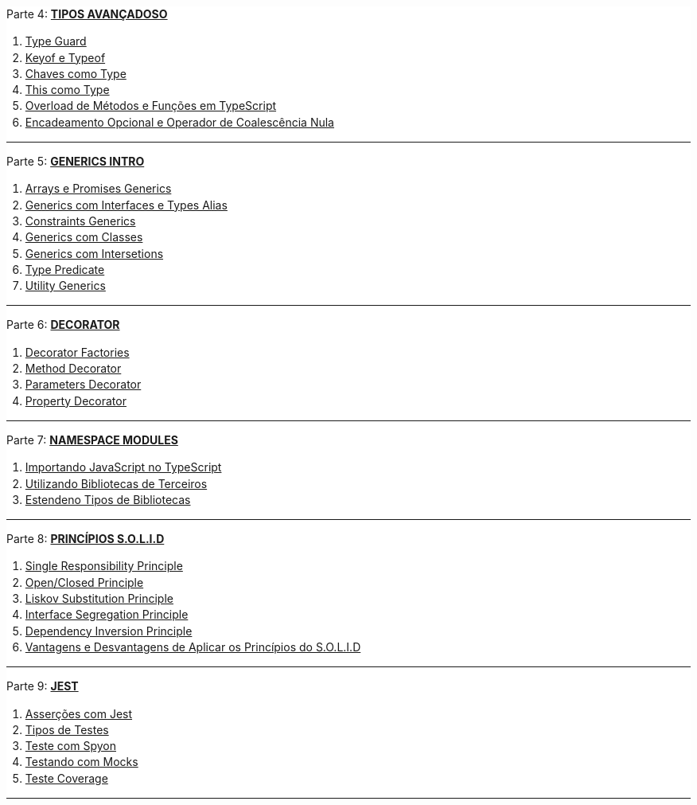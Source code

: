 
Parte 4: <a href="#tipos-avancado" style="font-weight: bold">TIPOS AVANÇADOSO</a>

1. <a href="#type-guard">Type Guard</a>
2. <a href="#keyof-e-typeof">Keyof e Typeof</a>
3. <a href="#chaves-como-type">Chaves como Type</a>
4. <a href="#this-como-type">This como Type</a>
5. <a href="#overload-de-metodos-e-funcoes-em-typescript">Overload de Métodos e Funções em TypeScript</a>
6. <a href="#encadeamento-opcional-e-operador-de-coalescencia-nula">Encadeamento Opcional e Operador de Coalescência Nula</a>

---

Parte 5: <a href="#generics-intro" style="font-weight: bold">GENERICS INTRO</a>

1. <a href="#arrays-e-promises-generics">Arrays e Promises Generics</a>
2. <a href="#generics-com-interfaces-e-types-alias">Generics com Interfaces e Types Alias</a>
3. <a href="#constraints-generics">Constraints Generics</a>
4. <a href="#generics-com-classes">Generics com Classes</a>
5. <a href="#generics-com-intersections">Generics com Intersetions</a>
6. <a href="#type-predicate">Type Predicate</a>
7. <a href="#utility-generics">Utility Generics</a>

---

Parte 6: <a href="#decorator" style="font-weight: bold">DECORATOR</a>

1. <a href="#decorator-factories">Decorator Factories</a>
2. <a href="#method-decorator">Method Decorator</a>
3. <a href="#parameters-decorator">Parameters Decorator</a>
4. <a href="#property-decorator">Property Decorator</a>

---

Parte 7: <a href="#namespace-modules" style="font-weight: bold">NAMESPACE MODULES</a>

1. <a href="#importando-javascript-no-typescript">Importando JavaScript no TypeScript</a>
2. <a href="#utilizando-bibliotecas-de-terceiros">Utilizando Bibliotecas de Terceiros</a>
3. <a href="#estendeno-tipos-de-bibliotecas">Estendeno Tipos de Bibliotecas</a>

---

Parte 8: <a href="#principio-solid" style="font-weight: bold">PRINCÍPIOS S.O.L.I.D</a>

1. <a href="#single-responsibility-principle">Single Responsibility Principle</a>
2. <a href="#open-closed-principle">Open/Closed Principle</a>
3. <a href="#liskov-substitution-principle">Liskov Substitution Principle</a>
4. <a href="#interface-segregation-principle">Interface Segregation Principle</a>
5. <a href="#dependency-inversion-principle">Dependency Inversion Principle</a>
6. <a href="#vantagens-e-desvantagens-de-aplicar-os-principios-do-solid">Vantagens e Desvantagens de Aplicar os Princípios do S.O.L.I.D</a>

---

Parte 9: <a href="#jest" style="font-weight: bold">JEST</a>

1. <a href="#assercões-com-jest">Asserções com Jest</a>
2. <a href="#tipos-de-testes">Tipos de Testes</a>
3. <a href="#teste-com-spyn">Teste com Spyon</a>
4. <a href="#testando-com-mocks">Testando com Mocks</a>
5. <a href="#teste-coverage">Teste Coverage</a>

---